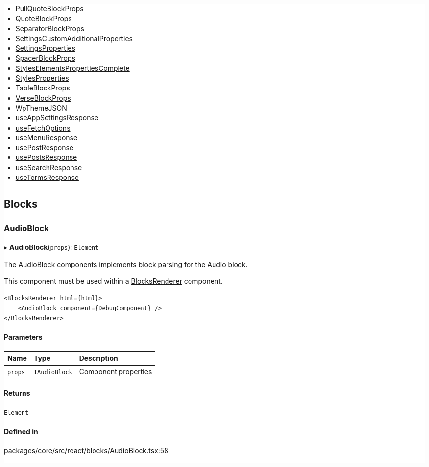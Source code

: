 - [PullQuoteBlockProps](../interfaces/10up_headless_core.react.PullQuoteBlockProps.md)
- [QuoteBlockProps](../interfaces/10up_headless_core.react.QuoteBlockProps.md)
- [SeparatorBlockProps](../interfaces/10up_headless_core.react.SeparatorBlockProps.md)
- [SettingsCustomAdditionalProperties](../interfaces/10up_headless_core.react.SettingsCustomAdditionalProperties.md)
- [SettingsProperties](../interfaces/10up_headless_core.react.SettingsProperties.md)
- [SpacerBlockProps](../interfaces/10up_headless_core.react.SpacerBlockProps.md)
- [StylesElementsPropertiesComplete](../interfaces/10up_headless_core.react.StylesElementsPropertiesComplete.md)
- [StylesProperties](../interfaces/10up_headless_core.react.StylesProperties.md)
- [TableBlockProps](../interfaces/10up_headless_core.react.TableBlockProps.md)
- [VerseBlockProps](../interfaces/10up_headless_core.react.VerseBlockProps.md)
- [WpThemeJSON](../interfaces/10up_headless_core.react.WpThemeJSON.md)
- [useAppSettingsResponse](../interfaces/10up_headless_core.react.useAppSettingsResponse.md)
- [useFetchOptions](../interfaces/10up_headless_core.react.useFetchOptions.md)
- [useMenuResponse](../interfaces/10up_headless_core.react.useMenuResponse.md)
- [usePostResponse](../interfaces/10up_headless_core.react.usePostResponse.md)
- [usePostsResponse](../interfaces/10up_headless_core.react.usePostsResponse.md)
- [useSearchResponse](../interfaces/10up_headless_core.react.useSearchResponse.md)
- [useTermsResponse](../interfaces/10up_headless_core.react.useTermsResponse.md)

## Blocks

### AudioBlock

▸ **AudioBlock**(`props`): `Element`

The AudioBlock components implements block parsing for the Audio block.

This component must be used within a [BlocksRenderer](10up_headless_core.react.md#blocksrenderer) component.

```tsx
<BlocksRenderer html={html}>
	<AudioBlock component={DebugComponent} />
</BlocksRenderer>
```

#### Parameters

| Name | Type | Description |
| :------ | :------ | :------ |
| `props` | [`IAudioBlock`](../interfaces/10up_headless_core.react.IAudioBlock.md) | Component properties |

#### Returns

`Element`

#### Defined in

[packages/core/src/react/blocks/AudioBlock.tsx:58](https://github.com/10up/headless/blob/32c3bf4/packages/core/src/react/blocks/AudioBlock.tsx#L58)

___
